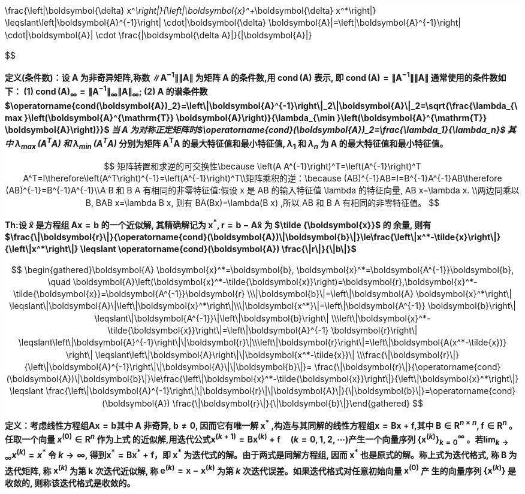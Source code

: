 \frac{\left\|\boldsymbol{\delta} x^*\right\|}{\left\|\boldsymbol{x}^*+\boldsymbol{\delta} x^*\right\|} \leqslant\left\|\boldsymbol{A}^{-1}\right\| \cdot\|\boldsymbol{\delta} \boldsymbol{A}\|=\left\|\boldsymbol{A}^{-1}\right\| \cdot\|\boldsymbol{A}\| \cdot \frac{\|\boldsymbol{\delta A}\|}{\|\boldsymbol{A}\|}

$$

**定义(条件数)：设 $\boldsymbol{A}$ 为非奇异矩阵,称数 $\left\|\boldsymbol{A}^{-1}\right\|\|\boldsymbol{A}\|$ 为矩阵 $\boldsymbol{A}$ 的条件数,用 $\operatorname{cond}(\boldsymbol{A})$ 表示, 即
$\operatorname{cond}(\boldsymbol{A})=\left\|\boldsymbol{A}^{-1}\right\|\|\boldsymbol{A}\|$
通常使用的条件数如下：
(1) $\operatorname{cond}(\boldsymbol{A})_{\infty}=\left\|\boldsymbol{A}^{-1}\right\|_{\infty}\|\boldsymbol{A}\|_{\infty}$;
(2) $\boldsymbol{A}$ 的谱条件数$\operatorname{cond(\boldsymbol{A})_2}=\left\|\boldsymbol{A}^{-1}\right\|_2\|\boldsymbol{A}\|_2=\sqrt{\frac{\lambda_{\max }\left(\boldsymbol{A}^{\mathrm{T}} \boldsymbol{A}\right)}{\lambda_{\min }\left(\boldsymbol{A}^{\mathrm{T}} \boldsymbol{A}\right)}}$
*当 $A$ 为对称正定矩阵时$\operatorname{cond}(\boldsymbol{A})_2=\frac{\lambda_1}{\lambda_n}$
其中 $\lambda_{\text {max }}\left(\boldsymbol{A}^{\mathrm{T}} \boldsymbol{A}\right)$ 和 $\lambda_{\text {min }}\left(\boldsymbol{A}^{\mathrm{T}} \boldsymbol{A}\right)$* 分别为矩阵 $\boldsymbol{A}^{\mathrm{T}} \boldsymbol{A}$ 的最大特征值和最小特征值, $\lambda_1$ 和 $\lambda_n$ 为 $\boldsymbol{A}$ 的最大特征值和最小特征值。**

$$
矩阵转置和求逆的可交换性\because \left(A A^{-1}\right)^T=\left(A^{-1}\right)^T A^T=I\therefore\left(A^T\right)^{-1}=\left(A^{-1}\right)^T\\矩阵乘积的逆：\because (AB)^{-1}AB=I=B^{-1}A^{-1}AB\therefore (AB)^{-1}=B^{-1}A^{-1}\\A B 和 B A 有相同的非零特征值:假设 x 是 AB 的输入特征值 \lambda 的特征向量, AB x=\lambda x. \\两边同乘以 B,  BAB x=\lambda B x, 则有 BA(Bx)=\lambda(B x) ,所以 AB 和 B A 有相同的非零特征值。 
$$

**Th:设 $\tilde{x}$ 是方程组 $\boldsymbol{A} \boldsymbol{x}=\boldsymbol{b}$ 的一个近似解, 其精确解记为 $\boldsymbol{x}^*, \boldsymbol{r}=\boldsymbol{b-A\tilde{x}}$ 为 $\tilde {\boldsymbol{x}}$ 的 余量, 则有$\frac{\|\boldsymbol{r}\|}{\operatorname{cond}(\boldsymbol{A})\|\boldsymbol{b}\|}\le\frac{\left\|x^*-\tilde{x}\right\|}{\left\|x^*\right\|} \leqslant \operatorname{cond}(\boldsymbol{A}) \frac{\|r\|}{\|b\|}$**

$$
\begin{gathered}\boldsymbol{A} \boldsymbol{x}^*=\boldsymbol{b}, \boldsymbol{x}^*=\boldsymbol{A^{-1}}\boldsymbol{b}, \quad \boldsymbol{A}\left(\boldsymbol{x}^*-\tilde{\boldsymbol{x}}\right)=\boldsymbol{r},\boldsymbol{x}^*-\tilde{\boldsymbol{x}}=\boldsymbol{A^{-1}}\boldsymbol{r} \\\|\boldsymbol{b}\|=\left\|\boldsymbol{A} \boldsymbol{x}^*\right\| \leqslant\|\boldsymbol{A}\|\left\|\boldsymbol{x}^*\right\|\\\|\boldsymbol{x^*}\|=\left\|\boldsymbol{A^{-1}} \boldsymbol{b}\right\| \leqslant\|\boldsymbol{A^{-1}}\|\left\|\boldsymbol{b}\right\|  \\\left\|\boldsymbol{x}^*-\tilde{\boldsymbol{x}}\right\|=\left\|\boldsymbol{A}^{-1} \boldsymbol{r}\right\| \leqslant\left\|\boldsymbol{A}^{-1}\right\|\|\boldsymbol{r}\|\\\left\|\boldsymbol{r}\right\|=\left\|\boldsymbol{A(x^*-\tilde{x})} \right\| \leqslant\left\|\boldsymbol{A}\right\|\|\boldsymbol{x^*-\tilde{x}}\| \\\frac{\|\boldsymbol{r}\|}{\left\|\boldsymbol{A}^{-1}\right\|\|\boldsymbol{A}\|\|\boldsymbol{b}\|}= \frac{\|\boldsymbol{r}\|}{\operatorname{cond}(\boldsymbol{A})\|\boldsymbol{b}\|}\le\frac{\left\|\boldsymbol{x}^*-\tilde{\boldsymbol{x}}\right\|}{\left\|\boldsymbol{x}^*\right\|} \leqslant \frac{\left\|\boldsymbol{A}^{-1}\right\|\|\boldsymbol{r}\|\|\boldsymbol{A}\|}{\|\boldsymbol{b}\|}=\operatorname{cond}(\boldsymbol{A}) \frac{\|\boldsymbol{r}\|}{\|\boldsymbol{b}\|}\end{gathered}
$$

**定义：考虑线性方程组$\boldsymbol{A x}=\boldsymbol{b}$其中 $\boldsymbol{A}$ 非奇异, $\boldsymbol{b} \neq \mathbf{0}$, 因而它有唯一解 $\boldsymbol{x}^*$ ,构造与其同解的线性方程组$\boldsymbol{x}=\boldsymbol{Bx}+\boldsymbol{f}$,其中 $\boldsymbol{B} \in \mathbf{R}^{n \times n}, \boldsymbol{f} \in \mathbf{R}^n$ 。
任取一个向量 $x^{(0)} \in \mathbf{R}^n$ 作为上式 的近似解,用迭代公式$\boldsymbol{x}^{(k+1)}=\boldsymbol{B} \boldsymbol{x}^{(k)}+\boldsymbol{f} \quad(k=0,1,2, \cdots)$产生一个向量序列 $\left\{\boldsymbol{x}^{(k)}\right\}_{k=0}^{\infty}$ 。若$\lim _{k \rightarrow \infty} x^{(k)}=x^*$
令 $k \rightarrow \infty$, 得到$\boldsymbol{x}^*=\boldsymbol{B} \boldsymbol{x}^*+\boldsymbol{f}$，即 $\boldsymbol{x}^*$ 为迭代式的解。由于两式是同解方程组, 因而 $\boldsymbol{x}^*$ 也是原式的解。称上式为迭代格式, 称 $\boldsymbol{B}$ 为迭代矩阵, 称 $\boldsymbol{x}^{(k)}$ 为第 $\boldsymbol{k}$ 次迭代近似解, 称 $\boldsymbol{e}^{(k)}=\boldsymbol{x}-\boldsymbol{x}^{(k)}$ 为第 $k$ 次迭代误差。如果迭代格式对任意初始向量 $\boldsymbol{x}^{(0)}$ 产 生的向量序列 $\left\{\boldsymbol{x}^{(k)}\right\}$ 是收敛的, 则称该迭代格式是收敛的。**
